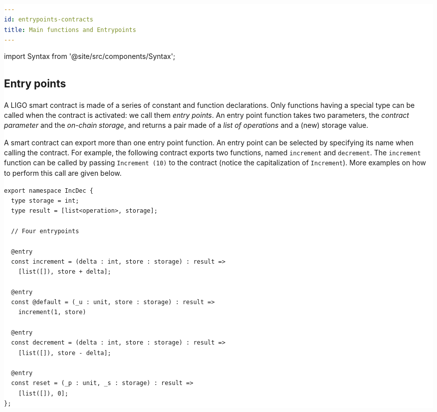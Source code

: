 ```yaml
---
id: entrypoints-contracts
title: Main functions and Entrypoints
---
```


import Syntax from '@site/src/components/Syntax';

## Entry points

A LIGO smart contract is made of a series of constant and function
declarations. Only functions having a special type can be called when
the contract is activated: we call them *entry points*. An entry point
function takes two parameters, the *contract parameter* and the
*on-chain storage*, and returns a pair made of a *list of operations*
and a (new) storage value.

A smart contract can export more than one entry point function.
An entry point can be selected by specifying its name when calling the contract.
For example, the following contract exports two functions, named `increment` and `decrement`.
The `increment` function can be called by passing `Increment (10)` to the contract (notice the capitalization of `Increment`).
More examples on how to perform this call are given below.

<Syntax syntax="jsligo">

```jsligo group=incdec
export namespace IncDec {
  type storage = int;
  type result = [list<operation>, storage];

  // Four entrypoints

  @entry
  const increment = (delta : int, store : storage) : result =>
    [list([]), store + delta];

  @entry
  const @default = (_u : unit, store : storage) : result =>
    increment(1, store)

  @entry
  const decrement = (delta : int, store : storage) : result =>
    [list([]), store - delta];

  @entry
  const reset = (_p : unit, _s : storage) : result =>
    [list([]), 0];
};
```

</Syntax>
